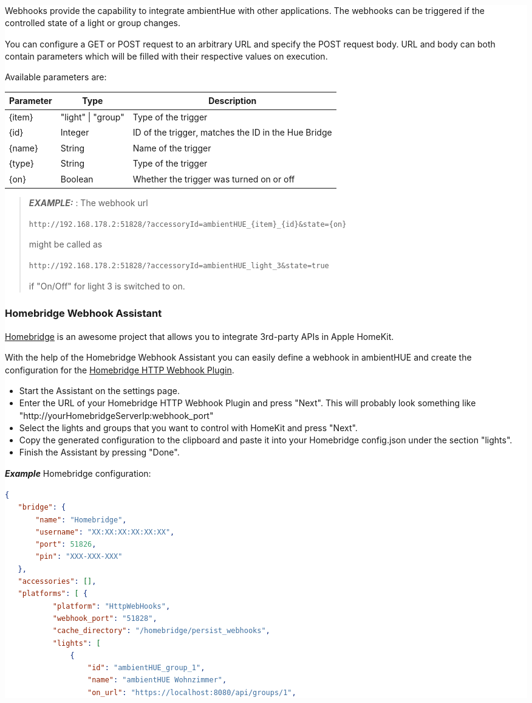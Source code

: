 Webhooks provide the capability to integrate ambientHue with other applications. The webhooks can 
be triggered if the controlled state of a light or group changes. 

You can configure a 
GET or POST request to an arbitrary URL and specify the POST request body. URL and body
can both contain parameters which will be filled with their respective values on execution. 

Available parameters are:
 
| Parameter | Type               | Description                                         |
|-----------|--------------------|-----------------------------------------------------|
| {item}    | "light" \| "group" | Type of the trigger                                 |
| {id}      | Integer            | ID of the trigger, matches the ID in the Hue Bridge |
| {name}    | String             | Name of the trigger                                 |
| {type}    | String             | Type of the trigger                                 |
| {on}      | Boolean            | Whether the trigger was turned on or off            |


>**_EXAMPLE:_** : The webhook url 
>```
>http://192.168.178.2:51828/?accessoryId=ambientHUE_{item}_{id}&state={on}
>```
>might be called as
>```
>http://192.168.178.2:51828/?accessoryId=ambientHUE_light_3&state=true
>```
> if "On/Off" for light 3 is switched to on.


### Homebridge Webhook Assistant

[Homebridge](https://github.com/homebridge/homebridge) is an awesome project that allows you to integrate 3rd-party APIs in Apple HomeKit.

With the help of the Homebridge Webhook Assistant you can easily define a webhook in
ambientHUE and create the configuration for the [Homebridge HTTP Webhook Plugin](https://github.com/benzman81/homebridge-http-webhooks).

 * Start the Assistant on the settings page.
 * Enter the URL of your Homebridge HTTP Webhook Plugin and press "Next". This will 
    probably look something like "http://yourHomebridgeServerIp:webhook_port"
 * Select the lights and groups that you want to control with HomeKit and press "Next".
 * Copy the generated configuration to the clipboard and paste it into your Homebridge 
    config.json under the section "lights".
 * Finish the Assistant by pressing "Done".

 **_Example_** Homebridge configuration:
 ```json
 {
    "bridge": {
        "name": "Homebridge",
        "username": "XX:XX:XX:XX:XX:XX",
        "port": 51826,
        "pin": "XXX-XXX-XXX"
    },
    "accessories": [],
    "platforms": [ {
            "platform": "HttpWebHooks",
            "webhook_port": "51828",
            "cache_directory": "/homebridge/persist_webhooks",
            "lights": [
                {
                    "id": "ambientHUE_group_1",
                    "name": "ambientHUE Wohnzimmer",
                    "on_url": "https://localhost:8080/api/groups/1",
 ```